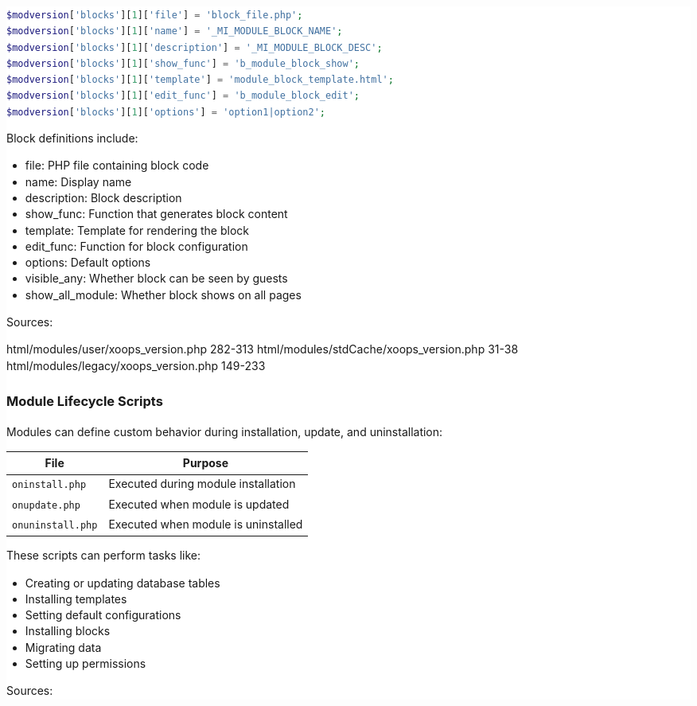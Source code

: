 ```php
$modversion['blocks'][1]['file'] = 'block_file.php';
$modversion['blocks'][1]['name'] = '_MI_MODULE_BLOCK_NAME';
$modversion['blocks'][1]['description'] = '_MI_MODULE_BLOCK_DESC';
$modversion['blocks'][1]['show_func'] = 'b_module_block_show';
$modversion['blocks'][1]['template'] = 'module_block_template.html';
$modversion['blocks'][1]['edit_func'] = 'b_module_block_edit';
$modversion['blocks'][1]['options'] = 'option1|option2';
```

Block definitions include:

- file: PHP file containing block code
- name: Display name
- description: Block description
- show_func: Function that generates block content
- template: Template for rendering the block
- edit_func: Function for block configuration
- options: Default options
- visible_any: Whether block can be seen by guests
- show_all_module: Whether block shows on all pages

Sources:

html/modules/user/xoops_version.php
282-313
html/modules/stdCache/xoops_version.php
31-38
html/modules/legacy/xoops_version.php
149-233


### Module Lifecycle Scripts

Modules can define custom behavior during installation, update, and uninstallation:

<table><thead><tr><th>File</th><th>Purpose</th></tr></thead><tbody><tr><td><code class="rounded-sm bg-[#e5e5e5] px-[0.25rem] py-[0.20rem] text-xs font-normal leading-[15px] before:hidden after:hidden dark:bg-[#484848]/30">oninstall.php</code></td><td>Executed during module installation</td></tr><tr><td><code class="rounded-sm bg-[#e5e5e5] px-[0.25rem] py-[0.20rem] text-xs font-normal leading-[15px] before:hidden after:hidden dark:bg-[#484848]/30">onupdate.php</code></td><td>Executed when module is updated</td></tr><tr><td><code class="rounded-sm bg-[#e5e5e5] px-[0.25rem] py-[0.20rem] text-xs font-normal leading-[15px] before:hidden after:hidden dark:bg-[#484848]/30">onuninstall.php</code></td><td>Executed when module is uninstalled</td></tr></tbody></table>

These scripts can perform tasks like:

- Creating or updating database tables
- Installing templates
- Setting default configurations
- Installing blocks
- Migrating data
- Setting up permissions

Sources:
